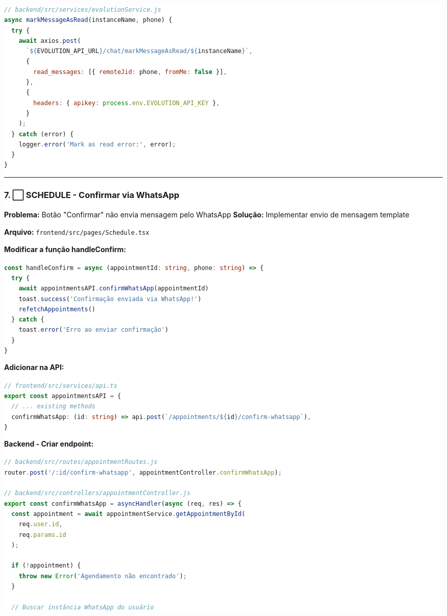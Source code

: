 ```javascript
// backend/src/services/evolutionService.js
async markMessageAsRead(instanceName, phone) {
  try {
    await axios.post(
      `${EVOLUTION_API_URL}/chat/markMessageAsRead/${instanceName}`,
      {
        read_messages: [{ remoteJid: phone, fromMe: false }],
      },
      {
        headers: { apikey: process.env.EVOLUTION_API_KEY },
      }
    );
  } catch (error) {
    logger.error('Mark as read error:', error);
  }
}
```

---

### 7. ⬜ SCHEDULE - Confirmar via WhatsApp

**Problema:** Botão "Confirmar" não envia mensagem pelo WhatsApp
**Solução:** Implementar envio de mensagem template

**Arquivo:** `frontend/src/pages/Schedule.tsx`

**Modificar a função handleConfirm:**
```typescript
const handleConfirm = async (appointmentId: string, phone: string) => {
  try {
    await appointmentsAPI.confirmWhatsApp(appointmentId)
    toast.success('Confirmação enviada via WhatsApp!')
    refetchAppointments()
  } catch {
    toast.error('Erro ao enviar confirmação')
  }
}
```

**Adicionar na API:**
```typescript
// frontend/src/services/api.ts
export const appointmentsAPI = {
  // ... existing methods
  confirmWhatsApp: (id: string) => api.post(`/appointments/${id}/confirm-whatsapp`),
}
```

**Backend - Criar endpoint:**
```javascript
// backend/src/routes/appointmentRoutes.js
router.post('/:id/confirm-whatsapp', appointmentController.confirmWhatsApp);

// backend/src/controllers/appointmentController.js
export const confirmWhatsApp = asyncHandler(async (req, res) => {
  const appointment = await appointmentService.getAppointmentById(
    req.user.id,
    req.params.id
  );

  if (!appointment) {
    throw new Error('Agendamento não encontrado');
  }

  // Buscar instância WhatsApp do usuário
```